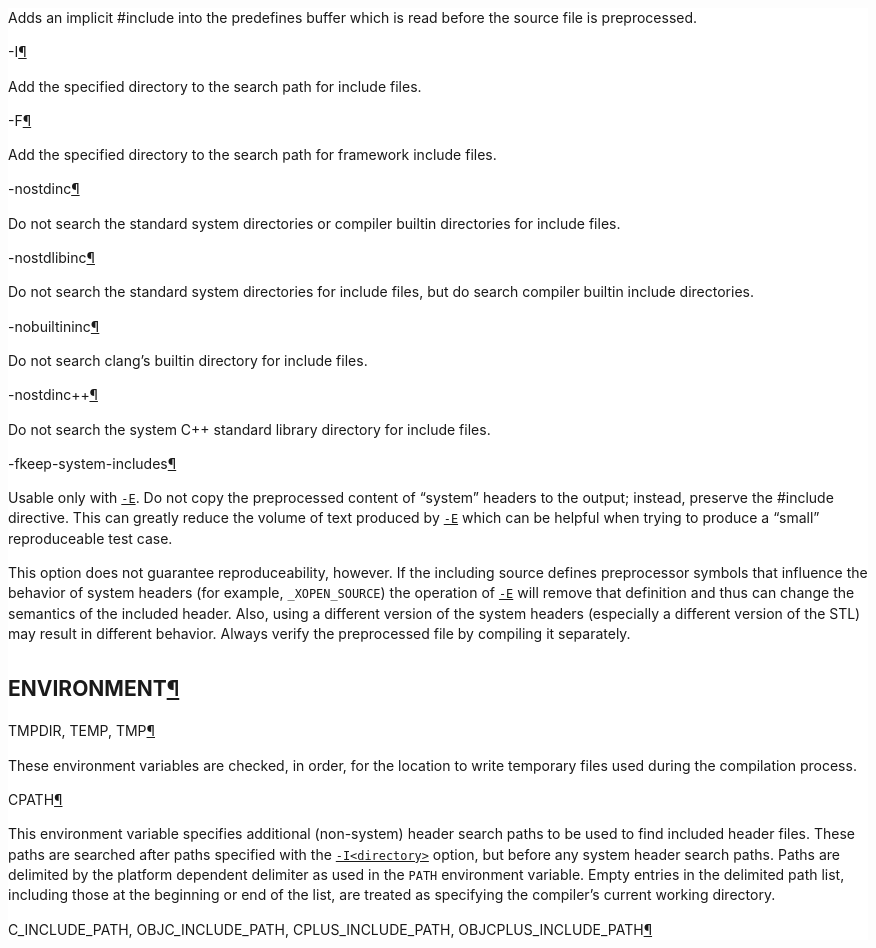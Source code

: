 Adds an implicit #include into the predefines buffer which is read before the source file is preprocessed.

\-I<directory>[¶](#cmdoption-I-directory "Link to this definition")

Add the specified directory to the search path for include files.

\-F<directory>[¶](#cmdoption-F-directory "Link to this definition")

Add the specified directory to the search path for framework include files.

\-nostdinc[¶](#cmdoption-nostdinc "Link to this definition")

Do not search the standard system directories or compiler builtin directories for include files.

\-nostdlibinc[¶](#cmdoption-nostdlibinc "Link to this definition")

Do not search the standard system directories for include files, but do search compiler builtin include directories.

\-nobuiltininc[¶](#cmdoption-nobuiltininc "Link to this definition")

Do not search clang’s builtin directory for include files.

\-nostdinc++[¶](#cmdoption-3 "Link to this definition")

Do not search the system C++ standard library directory for include files.

\-fkeep-system-includes[¶](#cmdoption-fkeep-system-includes "Link to this definition")

Usable only with [`-E`](#cmdoption-E). Do not copy the preprocessed content of “system” headers to the output; instead, preserve the #include directive. This can greatly reduce the volume of text produced by [`-E`](#cmdoption-E) which can be helpful when trying to produce a “small” reproduceable test case.

This option does not guarantee reproduceability, however. If the including source defines preprocessor symbols that influence the behavior of system headers (for example, `_XOPEN_SOURCE`) the operation of [`-E`](#cmdoption-E) will remove that definition and thus can change the semantics of the included header. Also, using a different version of the system headers (especially a different version of the STL) may result in different behavior. Always verify the preprocessed file by compiling it separately.

ENVIRONMENT[¶](#environment "Link to this heading")
---------------------------------------------------

TMPDIR, TEMP, TMP[¶](#envvar-TMPDIR-TEMP-TMP "Link to this definition")

These environment variables are checked, in order, for the location to write temporary files used during the compilation process.

CPATH[¶](#envvar-CPATH "Link to this definition")

This environment variable specifies additional (non-system) header search paths to be used to find included header files. These paths are searched after paths specified with the [`-I<directory>`](#cmdoption-I-directory) option, but before any system header search paths. Paths are delimited by the platform dependent delimiter as used in the `PATH` environment variable. Empty entries in the delimited path list, including those at the beginning or end of the list, are treated as specifying the compiler’s current working directory.

C\_INCLUDE\_PATH, OBJC\_INCLUDE\_PATH, CPLUS\_INCLUDE\_PATH, OBJCPLUS\_INCLUDE\_PATH[¶](#envvar-C_INCLUDE_PATH-OBJC_INCLUDE_PATH-CPLUS_INCLUDE_PATH-OBJCPLUS_INCLUDE_PATH "Link to this definition")
